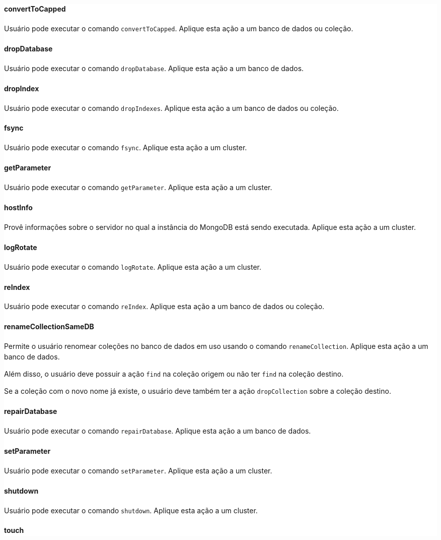 #### convertToCapped

Usuário pode executar o comando `convertToCapped`. Aplique esta ação a um banco de dados ou coleção.

#### dropDatabase

Usuário pode executar o comando `dropDatabase`. Aplique esta ação a um banco de dados.

#### dropIndex

Usuário pode executar o comando `dropIndexes`. Aplique esta ação a um banco de dados ou coleção.

#### fsync

Usuário pode executar o comando `fsync`. Aplique esta ação a um cluster.

#### getParameter

Usuário pode executar o comando `getParameter`. Aplique esta ação a um cluster.

#### hostInfo

Provê informações sobre o servidor no qual a instância do MongoDB está sendo executada. Aplique esta ação a um cluster.

#### logRotate

Usuário pode executar o comando `logRotate`. Aplique esta ação a um cluster.

#### reIndex

Usuário pode executar o comando `reIndex`. Aplique esta ação a um banco de dados ou coleção.

#### renameCollectionSameDB

Permite o usuário renomear coleções no banco de dados em uso usando o comando `renameCollection`. Aplique esta ação a um banco de dados.

Além disso, o usuário deve possuir a ação `find` na coleção origem ou não ter `find` na coleção destino.

Se a coleção com o novo nome já existe, o usuário deve também ter a ação `dropCollection` sobre a coleção destino.

#### repairDatabase

Usuário pode executar o comando `repairDatabase`. Aplique esta ação a um banco de dados.

#### setParameter

Usuário pode executar o comando `setParameter`. Aplique esta ação a um cluster.

#### shutdown

Usuário pode executar o comando `shutdown`. Aplique esta ação a um cluster.

#### touch
